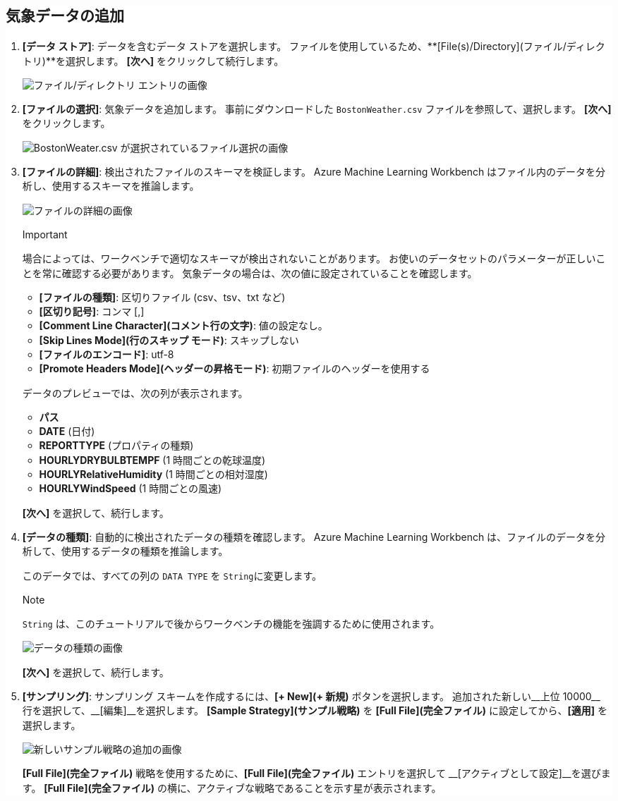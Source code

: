 ## <a name="add-weather-data"></a>気象データの追加

1. **[データ ストア]**: データを含むデータ ストアを選択します。 ファイルを使用しているため、**[File(s)/Directory]\(ファイル/ディレクトリ\)**を選択します。 **[次へ]** をクリックして続行します。

   ![ファイル/ディレクトリ エントリの画像](media/tutorial-bikeshare-dataprep/datasources.png)

2. **[ファイルの選択]**: 気象データを追加します。 事前にダウンロードした `BostonWeather.csv` ファイルを参照して、選択します。 **[次へ]** をクリックします。

   ![BostonWeater.csv が選択されているファイル選択の画像](media/tutorial-bikeshare-dataprep/pickweatherdatafile.png)

3. **[ファイルの詳細]**: 検出されたファイルのスキーマを検証します。 Azure Machine Learning Workbench はファイル内のデータを分析し、使用するスキーマを推論します。

   ![ファイルの詳細の画像](media/tutorial-bikeshare-dataprep/fileparameters.png)

   > [!IMPORTANT]
   > 場合によっては、ワークベンチで適切なスキーマが検出されないことがあります。 お使いのデータセットのパラメーターが正しいことを常に確認する必要があります。 気象データの場合は、次の値に設定されていることを確認します。
   >
   > * __[ファイルの種類]__: 区切りファイル (csv、tsv、txt など)
   > * __[区切り記号]__: コンマ [,]
   > * __[Comment Line Character]\(コメント行の文字\)__: 値の設定なし。
   > * __[Skip Lines Mode]\(行のスキップ モード\)__: スキップしない
   > * __[ファイルのエンコード]__: utf-8
   > * __[Promote Headers Mode]\(ヘッダーの昇格モード\)__: 初期ファイルのヘッダーを使用する

   データのプレビューでは、次の列が表示されます。
   * **パス**
   * **DATE** (日付)
   * **REPORTTYPE** (プロパティの種類)
   * **HOURLYDRYBULBTEMPF** (1 時間ごとの乾球温度)
   * **HOURLYRelativeHumidity** (1 時間ごとの相対湿度)
   * **HOURLYWindSpeed** (1 時間ごとの風速)

   **[次へ]** を選択して、続行します。

4. **[データの種類]**: 自動的に検出されたデータの種類を確認します。 Azure Machine Learning Workbench は、ファイルのデータを分析して、使用するデータの種類を推論します。

   このデータでは、すべての列の `DATA TYPE` を `String`に変更します。

   > [!NOTE]
   > `String` は、このチュートリアルで後からワークベンチの機能を強調するために使用されます。 

   ![データの種類の画像](media/tutorial-bikeshare-dataprep/datatypedetection.png)

   __[次へ]__ を選択して、続行します。 

5. **[サンプリング]**: サンプリング スキームを作成するには、**[+ New]\(+ 新規\)** ボタンを選択します。 追加された新しい__上位 10000__ 行を選択して、__[編集]__を選択します。 __[Sample Strategy]\(サンプル戦略\)__ を **[Full File]\(完全ファイル\)** に設定してから、**[適用]** を選択します。

   ![新しいサンプル戦略の追加の画像](media/tutorial-bikeshare-dataprep/weatherdatasampling.png)

   __[Full File]\(完全ファイル\)__ 戦略を使用するために、__[Full File]\(完全ファイル\)__ エントリを選択して __[アクティブとして設定]__を選びます。 __[Full File]\(完全ファイル\)__ の横に、アクティブな戦略であることを示す星が表示されます。
